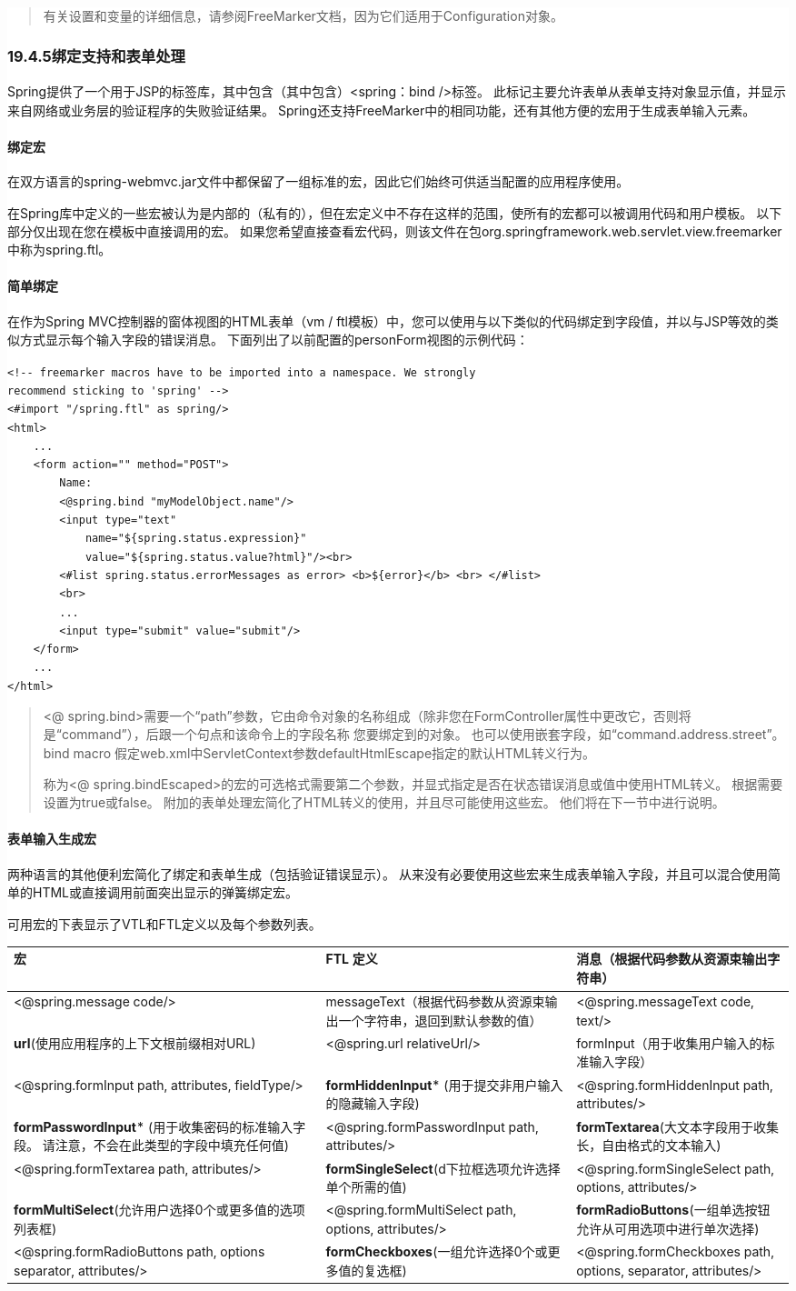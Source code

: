 > 有关设置和变量的详细信息，请参阅FreeMarker文档，因为它们适用于Configuration对象。

### 19.4.5绑定支持和表单处理

Spring提供了一个用于JSP的标签库，其中包含（其中包含）&lt;spring：bind /&gt;标签。 此标记主要允许表单从表单支持对象显示值，并显示来自网络或业务层的验证程序的失败验证结果。 Spring还支持FreeMarker中的相同功能，还有其他方便的宏用于生成表单输入元素。

#### 绑定宏

在双方语言的spring-webmvc.jar文件中都保留了一组标准的宏，因此它们始终可供适当配置的应用程序使用。

在Spring库中定义的一些宏被认为是内部的（私有的），但在宏定义中不存在这样的范围，使所有的宏都可以被调用代码和用户模板。 以下部分仅出现在您在模板中直接调用的宏。 如果您希望直接查看宏代码，则该文件在包org.springframework.web.servlet.view.freemarker中称为spring.ftl。

#### 简单绑定

在作为Spring MVC控制器的窗体视图的HTML表单（vm / ftl模板）中，您可以使用与以下类似的代码绑定到字段值，并以与JSP等效的类似方式显示每个输入字段的错误消息。 下面列出了以前配置的personForm视图的示例代码：

```
<!-- freemarker macros have to be imported into a namespace. We strongly
recommend sticking to 'spring' -->
<#import "/spring.ftl" as spring/>
<html>
    ...
    <form action="" method="POST">
        Name:
        <@spring.bind "myModelObject.name"/>
        <input type="text"
            name="${spring.status.expression}"
            value="${spring.status.value?html}"/><br>
        <#list spring.status.errorMessages as error> <b>${error}</b> <br> </#list>
        <br>
        ...
        <input type="submit" value="submit"/>
    </form>
    ...
</html>
```

> &lt;@ spring.bind&gt;需要一个“path”参数，它由命令对象的名称组成（除非您在FormController属性中更改它，否则将是“command”），后跟一个句点和该命令上的字段名称 您要绑定到的对象。 也可以使用嵌套字段，如“command.address.street”。 bind macro 假定web.xml中ServletContext参数defaultHtmlEscape指定的默认HTML转义行为。
>
> 称为&lt;@ spring.bindEscaped&gt;的宏的可选格式需要第二个参数，并显式指定是否在状态错误消息或值中使用HTML转义。 根据需要设置为true或false。 附加的表单处理宏简化了HTML转义的使用，并且尽可能使用这些宏。 他们将在下一节中进行说明。

#### 表单输入生成宏

两种语言的其他便利宏简化了绑定和表单生成（包括验证错误显示）。 从来没有必要使用这些宏来生成表单输入字段，并且可以混合使用简单的HTML或直接调用前面突出显示的弹簧绑定宏。

可用宏的下表显示了VTL和FTL定义以及每个参数列表。

| 宏 | FTL 定义 | 消息（根据代码参数从资源束输出字符串） |
| :--- | :--- | :--- |
| &lt;@spring.message code/&gt; | messageText（根据代码参数从资源束输出一个字符串，退回到默认参数的值） | &lt;@spring.messageText code, text/&gt; |
| **url**\(使用应用程序的上下文根前缀相对URL\) | &lt;@spring.url relativeUrl/&gt; | formInput（用于收集用户输入的标准输入字段） |
| &lt;@spring.formInput path, attributes, fieldType/&gt; | **formHiddenInput**\* \(用于提交非用户输入的隐藏输入字段\) | &lt;@spring.formHiddenInput path, attributes/&gt; |
| **formPasswordInput**\* \(用于收集密码的标准输入字段。 请注意，不会在此类型的字段中填充任何值\) | &lt;@spring.formPasswordInput path, attributes/&gt; | **formTextarea**\(大文本字段用于收集长，自由格式的文本输入\) |
| &lt;@spring.formTextarea path, attributes/&gt; | **formSingleSelect**\(d下拉框选项允许选择单个所需的值\) | &lt;@spring.formSingleSelect path, options, attributes/&gt; |
| **formMultiSelect**\(允许用户选择0个或更多值的选项列表框\) | &lt;@spring.formMultiSelect path, options, attributes/&gt; | **formRadioButtons**\(一组单选按钮允许从可用选项中进行单次选择\) |
| &lt;@spring.formRadioButtons path, options separator, attributes/&gt; | **formCheckboxes**\(一组允许选择0个或更多值的复选框\) | &lt;@spring.formCheckboxes path, options, separator, attributes/&gt; |